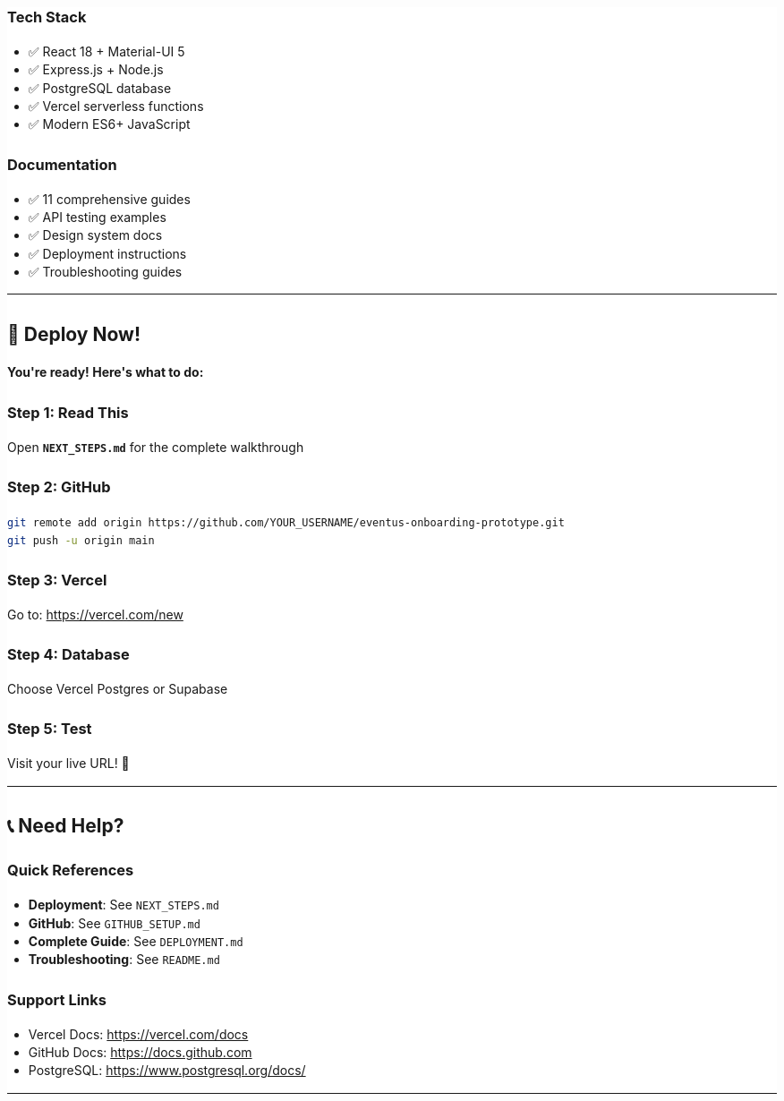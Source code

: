 ### Tech Stack
- ✅ React 18 + Material-UI 5
- ✅ Express.js + Node.js
- ✅ PostgreSQL database
- ✅ Vercel serverless functions
- ✅ Modern ES6+ JavaScript

### Documentation
- ✅ 11 comprehensive guides
- ✅ API testing examples
- ✅ Design system docs
- ✅ Deployment instructions
- ✅ Troubleshooting guides

---

## 🚀 Deploy Now!

**You're ready! Here's what to do:**

### Step 1: Read This
Open **`NEXT_STEPS.md`** for the complete walkthrough

### Step 2: GitHub
```bash
git remote add origin https://github.com/YOUR_USERNAME/eventus-onboarding-prototype.git
git push -u origin main
```

### Step 3: Vercel
Go to: https://vercel.com/new

### Step 4: Database
Choose Vercel Postgres or Supabase

### Step 5: Test
Visit your live URL! 🎉

---

## 📞 Need Help?

### Quick References
- **Deployment**: See `NEXT_STEPS.md`
- **GitHub**: See `GITHUB_SETUP.md`
- **Complete Guide**: See `DEPLOYMENT.md`
- **Troubleshooting**: See `README.md`

### Support Links
- Vercel Docs: https://vercel.com/docs
- GitHub Docs: https://docs.github.com
- PostgreSQL: https://www.postgresql.org/docs/

---